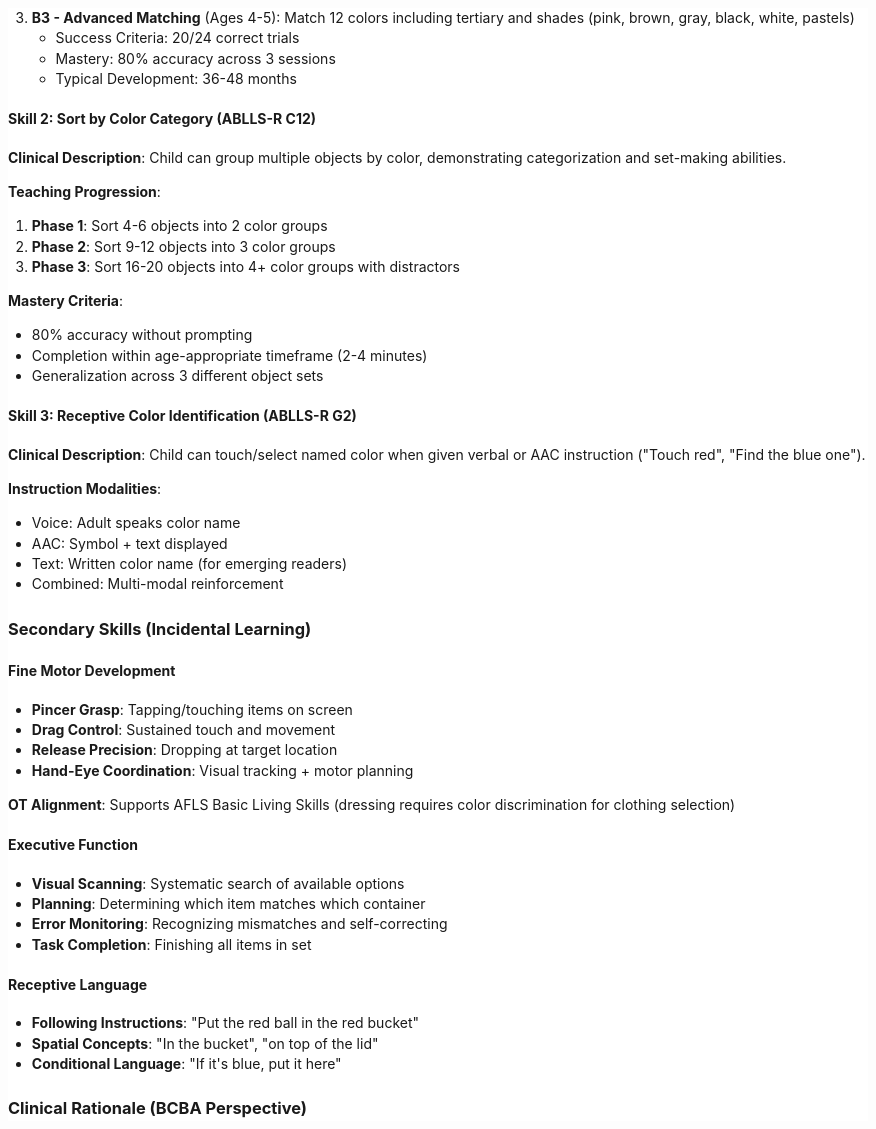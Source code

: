 3. **B3 - Advanced Matching** (Ages 4-5): Match 12 colors including tertiary and shades (pink, brown, gray, black, white, pastels)
   - Success Criteria: 20/24 correct trials
   - Mastery: 80% accuracy across 3 sessions
   - Typical Development: 36-48 months

#### Skill 2: Sort by Color Category (ABLLS-R C12)
**Clinical Description**: Child can group multiple objects by color, demonstrating categorization and set-making abilities.

**Teaching Progression**:
1. **Phase 1**: Sort 4-6 objects into 2 color groups
2. **Phase 2**: Sort 9-12 objects into 3 color groups
3. **Phase 3**: Sort 16-20 objects into 4+ color groups with distractors

**Mastery Criteria**:
- 80% accuracy without prompting
- Completion within age-appropriate timeframe (2-4 minutes)
- Generalization across 3 different object sets

#### Skill 3: Receptive Color Identification (ABLLS-R G2)
**Clinical Description**: Child can touch/select named color when given verbal or AAC instruction ("Touch red", "Find the blue one").

**Instruction Modalities**:
- Voice: Adult speaks color name
- AAC: Symbol + text displayed
- Text: Written color name (for emerging readers)
- Combined: Multi-modal reinforcement

### Secondary Skills (Incidental Learning)

#### Fine Motor Development
- **Pincer Grasp**: Tapping/touching items on screen
- **Drag Control**: Sustained touch and movement
- **Release Precision**: Dropping at target location
- **Hand-Eye Coordination**: Visual tracking + motor planning

**OT Alignment**: Supports AFLS Basic Living Skills (dressing requires color discrimination for clothing selection)

#### Executive Function
- **Visual Scanning**: Systematic search of available options
- **Planning**: Determining which item matches which container
- **Error Monitoring**: Recognizing mismatches and self-correcting
- **Task Completion**: Finishing all items in set

#### Receptive Language
- **Following Instructions**: "Put the red ball in the red bucket"
- **Spatial Concepts**: "In the bucket", "on top of the lid"
- **Conditional Language**: "If it's blue, put it here"

### Clinical Rationale (BCBA Perspective)
